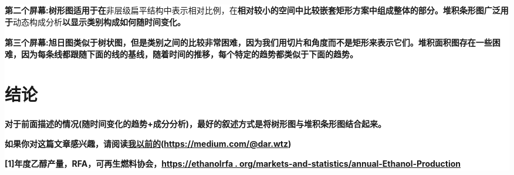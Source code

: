 **第二个屏幕:树形图适用于在**非层级扁平结构中表示相对比例，在**相对较小的空间中比较嵌套矩形方案中组成整体的部分。堆积条形图广泛用于**动态构成分析**以显示类别构成如何随时间变化。**

**第三个屏幕:旭日图类似于树状图，但是类别之间的比较非常困难，因为我们用切片和角度而不是矩形来表示它们。堆积面积图存在一些困难，因为每条线都跟随下面的线的基线，随着时间的推移，每个特定的趋势都类似于下面的趋势。**

# ****结论****

**对于前面描述的情况(随时间变化的趋势+成分分析)，最好的叙述方式是将树形图与堆积条形图结合起来。**

**如果你对这篇文章感兴趣，请阅读[我以前的](https://medium.com/@dar.wtz)(https://medium.com/@dar.wtz)**

**[1]年度乙醇产量，RFA，可再生燃料协会，[https://ethanolrfa . org/markets-and-statistics/annual-Ethanol-Production](https://ethanolrfa.org/markets-and-statistics/annual-ethanol-production)**